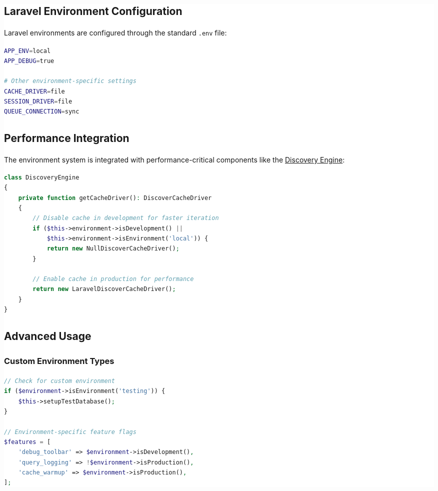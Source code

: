## Laravel Environment Configuration

Laravel environments are configured through the standard `.env` file:

```bash
APP_ENV=local
APP_DEBUG=true

# Other environment-specific settings
CACHE_DRIVER=file
SESSION_DRIVER=file
QUEUE_CONNECTION=sync
```

## Performance Integration

The environment system is integrated with performance-critical components like the [Discovery Engine](discovery.md):

```php
class DiscoveryEngine
{
    private function getCacheDriver(): DiscoverCacheDriver
    {
        // Disable cache in development for faster iteration
        if ($this->environment->isDevelopment() || 
            $this->environment->isEnvironment('local')) {
            return new NullDiscoverCacheDriver();
        }

        // Enable cache in production for performance
        return new LaravelDiscoverCacheDriver();
    }
}
```

## Advanced Usage

### Custom Environment Types

```php
// Check for custom environment
if ($environment->isEnvironment('testing')) {
    $this->setupTestDatabase();
}

// Environment-specific feature flags
$features = [
    'debug_toolbar' => $environment->isDevelopment(),
    'query_logging' => !$environment->isProduction(),
    'cache_warmup' => $environment->isProduction(),
];
```
